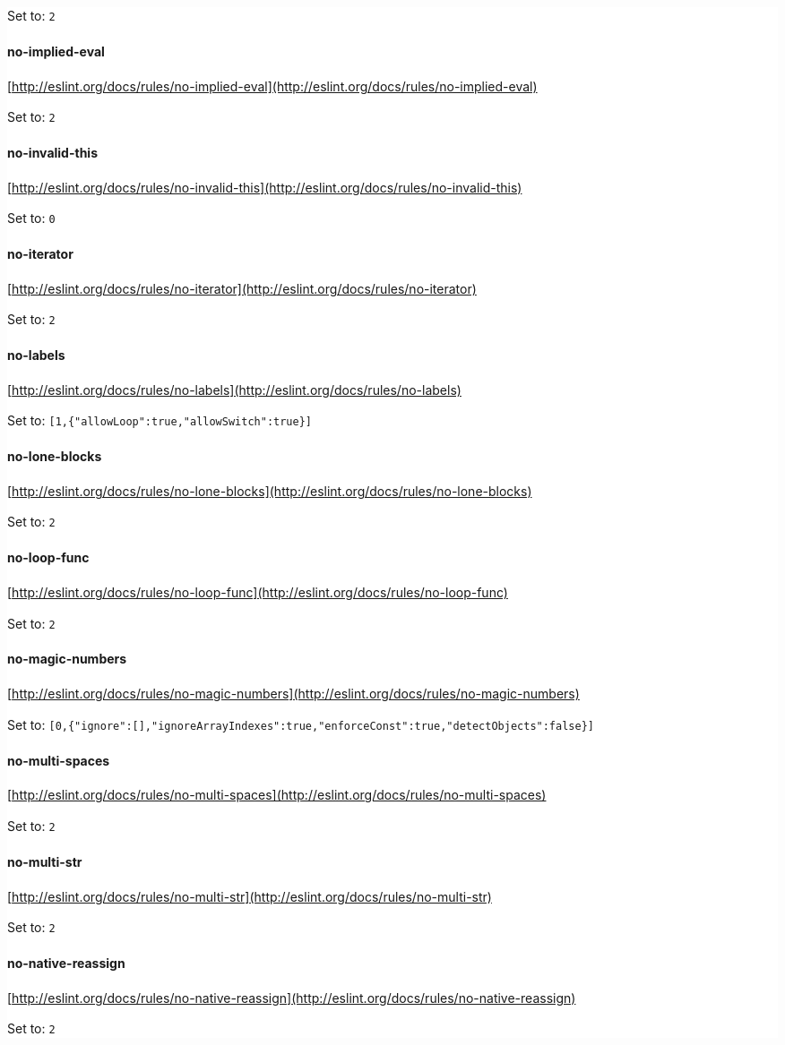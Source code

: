 Set to: `2`

#### no-implied-eval

[http://eslint.org/docs/rules/no-implied-eval](http://eslint.org/docs/rules/no-implied-eval)

Set to: `2`

#### no-invalid-this

[http://eslint.org/docs/rules/no-invalid-this](http://eslint.org/docs/rules/no-invalid-this)

Set to: `0`

#### no-iterator

[http://eslint.org/docs/rules/no-iterator](http://eslint.org/docs/rules/no-iterator)

Set to: `2`

#### no-labels

[http://eslint.org/docs/rules/no-labels](http://eslint.org/docs/rules/no-labels)

Set to: `[1,{"allowLoop":true,"allowSwitch":true}]`

#### no-lone-blocks

[http://eslint.org/docs/rules/no-lone-blocks](http://eslint.org/docs/rules/no-lone-blocks)

Set to: `2`

#### no-loop-func

[http://eslint.org/docs/rules/no-loop-func](http://eslint.org/docs/rules/no-loop-func)

Set to: `2`

#### no-magic-numbers

[http://eslint.org/docs/rules/no-magic-numbers](http://eslint.org/docs/rules/no-magic-numbers)

Set to: `[0,{"ignore":[],"ignoreArrayIndexes":true,"enforceConst":true,"detectObjects":false}]`

#### no-multi-spaces

[http://eslint.org/docs/rules/no-multi-spaces](http://eslint.org/docs/rules/no-multi-spaces)

Set to: `2`

#### no-multi-str

[http://eslint.org/docs/rules/no-multi-str](http://eslint.org/docs/rules/no-multi-str)

Set to: `2`

#### no-native-reassign

[http://eslint.org/docs/rules/no-native-reassign](http://eslint.org/docs/rules/no-native-reassign)

Set to: `2`
